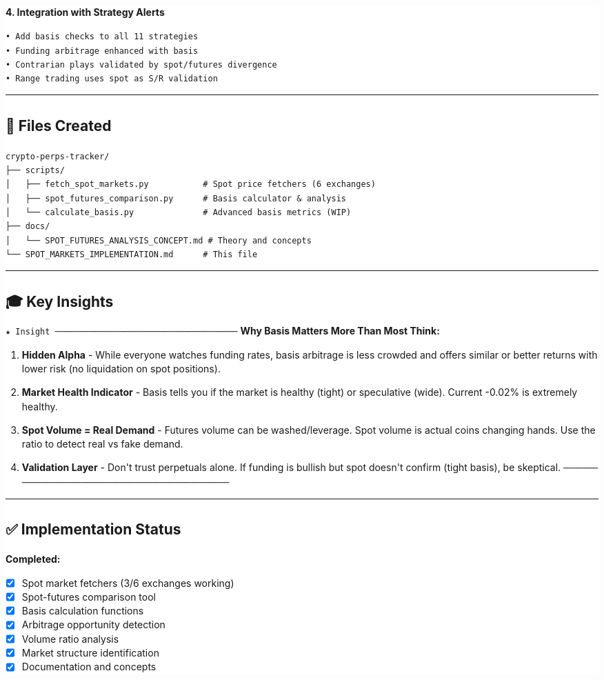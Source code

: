 **4. Integration with Strategy Alerts**
```
• Add basis checks to all 11 strategies
• Funding arbitrage enhanced with basis
• Contrarian plays validated by spot/futures divergence
• Range trading uses spot as S/R validation
```

---

## 📁 Files Created

```
crypto-perps-tracker/
├── scripts/
│   ├── fetch_spot_markets.py           # Spot price fetchers (6 exchanges)
│   ├── spot_futures_comparison.py      # Basis calculator & analysis
│   └── calculate_basis.py              # Advanced basis metrics (WIP)
├── docs/
│   └── SPOT_FUTURES_ANALYSIS_CONCEPT.md # Theory and concepts
└── SPOT_MARKETS_IMPLEMENTATION.md      # This file
```

---

## 🎓 Key Insights

`★ Insight ─────────────────────────────────────`
**Why Basis Matters More Than Most Think:**

1. **Hidden Alpha** - While everyone watches funding
   rates, basis arbitrage is less crowded and offers
   similar or better returns with lower risk (no
   liquidation on spot positions).

2. **Market Health Indicator** - Basis tells you if
   the market is healthy (tight) or speculative
   (wide). Current -0.02% is extremely healthy.

3. **Spot Volume = Real Demand** - Futures volume
   can be washed/leverage. Spot volume is actual
   coins changing hands. Use the ratio to detect
   real vs fake demand.

4. **Validation Layer** - Don't trust perpetuals
   alone. If funding is bullish but spot doesn't
   confirm (tight basis), be skeptical.
`─────────────────────────────────────────────────`

---

## ✅ Implementation Status

**Completed:**
- [x] Spot market fetchers (3/6 exchanges working)
- [x] Spot-futures comparison tool
- [x] Basis calculation functions
- [x] Arbitrage opportunity detection
- [x] Volume ratio analysis
- [x] Market structure identification
- [x] Documentation and concepts
